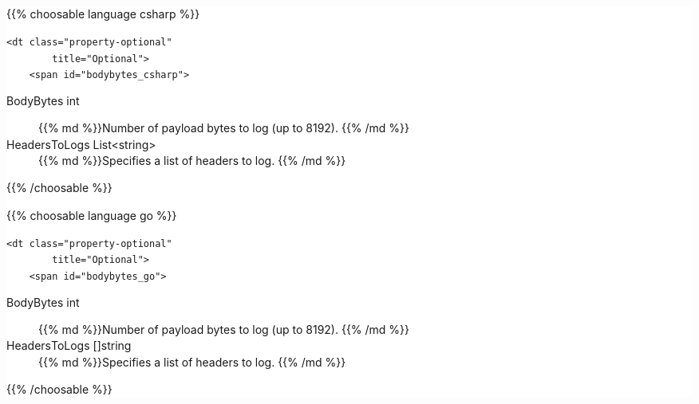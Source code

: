 
{{% choosable language csharp %}}
<dl class="resources-properties">

    <dt class="property-optional"
            title="Optional">
        <span id="bodybytes_csharp">
<a href="#bodybytes_csharp" style="color: inherit; text-decoration: inherit;">Body<wbr>Bytes</a>
</span>
        <span class="property-indicator"></span>
        <span class="property-type">int</span>
    </dt>
    <dd>{{% md %}}Number of payload bytes to log (up to 8192).
{{% /md %}}</dd>
    <dt class="property-optional"
            title="Optional">
        <span id="headerstologs_csharp">
<a href="#headerstologs_csharp" style="color: inherit; text-decoration: inherit;">Headers<wbr>To<wbr>Logs</a>
</span>
        <span class="property-indicator"></span>
        <span class="property-type">List&lt;string&gt;</span>
    </dt>
    <dd>{{% md %}}Specifies a list of headers to log.
{{% /md %}}</dd>
</dl>
{{% /choosable %}}

{{% choosable language go %}}
<dl class="resources-properties">

    <dt class="property-optional"
            title="Optional">
        <span id="bodybytes_go">
<a href="#bodybytes_go" style="color: inherit; text-decoration: inherit;">Body<wbr>Bytes</a>
</span>
        <span class="property-indicator"></span>
        <span class="property-type">int</span>
    </dt>
    <dd>{{% md %}}Number of payload bytes to log (up to 8192).
{{% /md %}}</dd>
    <dt class="property-optional"
            title="Optional">
        <span id="headerstologs_go">
<a href="#headerstologs_go" style="color: inherit; text-decoration: inherit;">Headers<wbr>To<wbr>Logs</a>
</span>
        <span class="property-indicator"></span>
        <span class="property-type">[]string</span>
    </dt>
    <dd>{{% md %}}Specifies a list of headers to log.
{{% /md %}}</dd>
</dl>
{{% /choosable %}}

